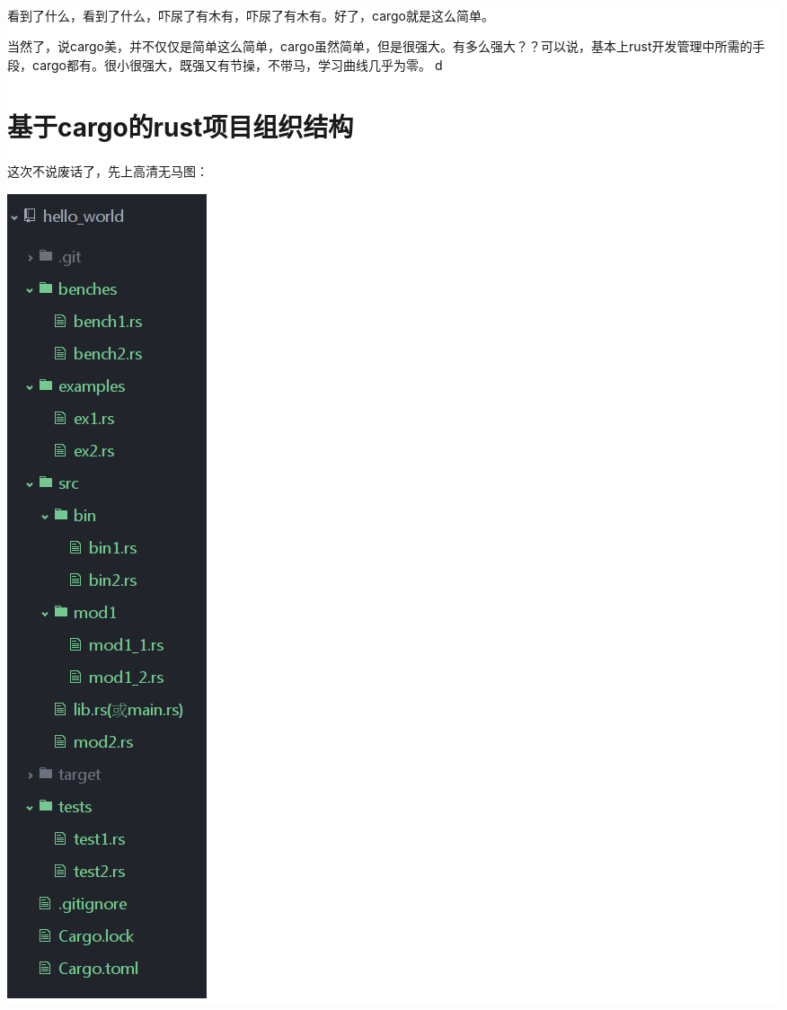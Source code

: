 看到了什么，看到了什么，吓尿了有木有，吓尿了有木有。好了，cargo就是这么简单。

当然了，说cargo美，并不仅仅是简单这么简单，cargo虽然简单，但是很强大。有多么强大？？可以说，基本上rust开发管理中所需的手段，cargo都有。很小很强大，既强又有节操，不带马，学习曲线几乎为零。
d
# 基于cargo的rust项目组织结构
这次不说废话了，先上高清无马图：

![cargo项目组织结构](../image/05-project-structure.png)
